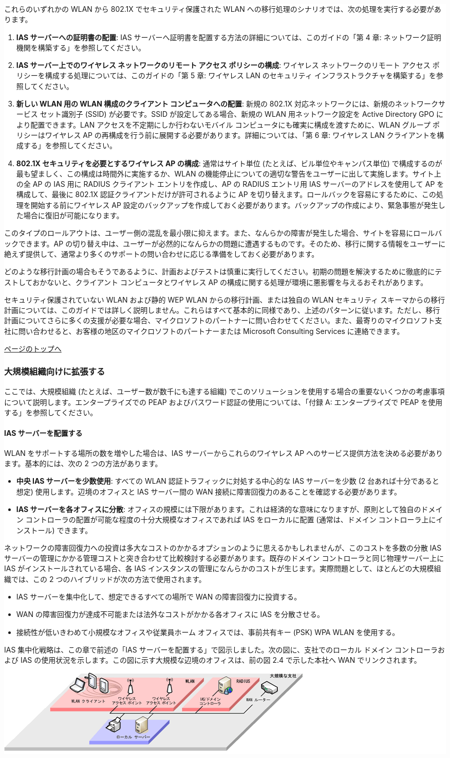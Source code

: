 これらのいずれかの WLAN から 802.1X でセキュリティ保護された WLAN への移行処理のシナリオでは、次の処理を実行する必要があります。
  
1.  **IAS サーバーへの証明書の配置**: IAS サーバーへ証明書を配置する方法の詳細については、このガイドの「第 4 章: ネットワーク証明機関を構築する」を参照してください。
  
2.  **IAS サーバー上でのワイヤレス ネットワークのリモート アクセス ポリシーの構成**: ワイヤレス ネットワークのリモート アクセス ポリシーを構成する処理については、このガイドの「第 5 章: ワイヤレス LAN のセキュリティ インフラストラクチャを構築する」を参照してください。
  
3.  **新しい WLAN 用の WLAN 構成のクライアント コンピュータへの配置**: 新規の 802.1X 対応ネットワークには、新規のネットワークサービス セット識別子 (SSID) が必要です。SSID が設定してある場合、新規の WLAN 用ネットワーク設定を Active Directory GPO により配置できます。LAN アクセスを不定期にしか行わないモバイル コンピュータにも確実に構成を渡すために、WLAN グループ ポリシーはワイヤレス AP の再構成を行う前に展開する必要があります。詳細については、「第 6 章: ワイヤレス LAN クライアントを構成する」を参照してください。
  
4.  **802.1X セキュリティを必要とするワイヤレス AP の構成**: 通常はサイト単位 (たとえば、ビル単位やキャンパス単位) で構成するのが最も望ましく、この構成は時間外に実施するか、WLAN の機能停止についての適切な警告をユーザーに出して実施します。サイト上の全 AP の IAS 用に RADIUS クライアント エントリを作成し、AP の RADIUS エントリ用 IAS サーバーのアドレスを使用して AP を構成して、最後に 802.1X 認証クライアントだけが許可されるように AP を切り替えます。ロールバックを容易にするために、この処理を開始する前にワイヤレス AP 設定のバックアップを作成しておく必要があります。バックアップの作成により、緊急事態が発生した場合に復旧が可能になります。
  
このタイプのロールアウトは、ユーザー側の混乱を最小限に抑えます。また、なんらかの障害が発生した場合、サイトを容易にロールバックできます。AP の切り替え中は、ユーザーが必然的になんらかの問題に遭遇するものです。そのため、移行に関する情報をユーザーに絶えず提供して、通常より多くのサポートの問い合わせに応じる準備をしておく必要があります。
  
どのような移行計画の場合もそうであるように、計画およびテストは慎重に実行してください。初期の問題を解決するために徹底的にテストしておかないと、クライアント コンピュータとワイヤレス AP の構成に関する処理が環境に悪影響を与えるおそれがあります。
  
セキュリティ保護されていない WLAN および静的 WEP WLAN からの移行計画、または独自の WLAN セキュリティ スキーマからの移行計画については、このガイドでは詳しく説明しません。これらはすべて基本的に同様であり、上述のパターンに従います。ただし、移行計画についてさらに多くの支援が必要な場合、マイクロソフトのパートナーに問い合わせてください。また、最寄りのマイクロソフト支社に問い合わせると、お客様の地区のマイクロソフトのパートナーまたは Microsoft Consulting Services に連絡できます。
  
[](#mainsection)[ページのトップへ](#mainsection)
  
### 大規模組織向けに拡張する
  
ここでは、大規模組織 (たとえば、ユーザー数が数千にも達する組織) でこのソリューションを使用する場合の重要ないくつかの考慮事項について説明します。エンタープライズでの PEAP およびパスワード認証の使用については、「付録 A: エンタープライズで PEAP を使用する」を参照してください。
  
#### IAS サーバーを配置する
  
WLAN をサポートする場所の数を増やした場合は、IAS サーバーからこれらのワイヤレス AP へのサービス提供方法を決める必要があります。基本的には、次の 2 つの方法があります。
  
-   **中央 IAS サーバーを少数使用**: すべての WLAN 認証トラフィックに対処する中心的な IAS サーバーを少数 (2 台あれば十分であると想定) 使用します。辺境のオフィスと IAS サーバー間の WAN 接続に障害回復力のあることを確認する必要があります。
  
-   **IAS サーバーを各オフィスに分散**: オフィスの規模には下限があります。これは経済的な意味になりますが、原則として独自のドメイン コントローラの配置が可能な程度の十分大規模なオフィスであれば IAS をローカルに配置 (通常は、ドメイン コントローラ上にインストール) できます。
  
ネットワークの障害回復力への投資は多大なコストのかかるオプションのように思えるかもしれませんが、このコストを多数の分散 IAS サーバーの管理にかかる管理コストと突き合わせて比較検討する必要があります。既存のドメイン コントローラと同じ物理サーバー上に IAS がインストールされている場合、各 IAS インスタンスの管理になんらかのコストが生じます。実際問題として、ほとんどの大規模組織では、この 2 つのハイブリッドが次の方法で使用されます。
  
-   IAS サーバーを集中化して、想定できるすべての場所で WAN の障害回復力に投資する。
  
-   WAN の障害回復力が達成不可能または法外なコストがかかる各オフィスに IAS を分散させる。
  
-   接続性が低いきわめて小規模なオフィスや従業員ホーム オフィスでは、事前共有キー (PSK) WPA WLAN を使用する。
  
IAS 集中化戦略は、この章で前述の「IAS サーバーを配置する」で図示しました。次の図に、支社でのローカル ドメイン コントローラおよび IAS の使用状況を示します。この図に示す大規模な辺境のオフィスは、前の図 2.4 で示した本社へ WAN でリンクされます。
  
![](images/Dd362890.PEAP_207(ja-jp,TechNet.10).gif)
  